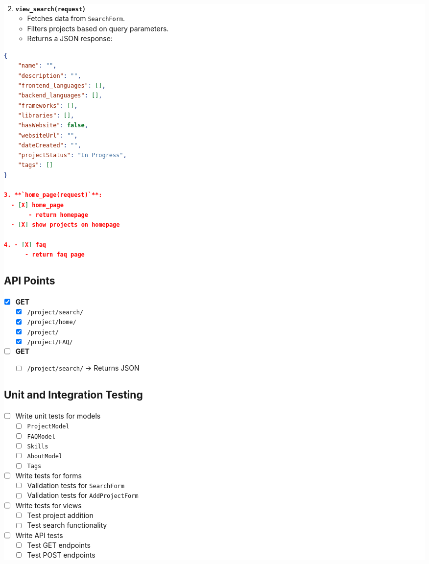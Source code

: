 2. **`view_search(request)`**
   * Fetches data from `SearchForm`.
   * Filters projects based on query parameters.
   * Returns a JSON response:

```json
{
    "name": "",
    "description": "",
    "frontend_languages": [],
    "backend_languages": [],
    "frameworks": [],
    "libraries": [],
    "hasWebsite": false,
    "websiteUrl": "",
    "dateCreated": "",
    "projectStatus": "In Progress",
    "tags": []
}

3. **`home_page(request)`**:
  - [X] home_page
       - return homepage
  - [X] show projects on homepage

4. - [X] faq
      - return faq page
```

## API Points
- [X] **GET**
  - [X] `/project/search/`
  - [X] `/project/home/`
  - [X] `/project/`
  - [X] `/project/FAQ/`
- [ ] **GET**
  - [ ] `/project/search/` -> Returns JSON
 

## Unit and Integration Testing
- [ ] Write unit tests for models
  - [ ] `ProjectModel`
  - [ ] `FAQModel`
  - [ ] `Skills`
  - [ ] `AboutModel`
  - [ ] `Tags`
- [ ] Write tests for forms
  - [ ] Validation tests for `SearchForm`
  - [ ] Validation tests for `AddProjectForm`
- [ ] Write tests for views
  - [ ] Test project addition
  - [ ] Test search functionality
- [ ] Write API tests
  - [ ] Test GET endpoints
  - [ ] Test POST endpoints

